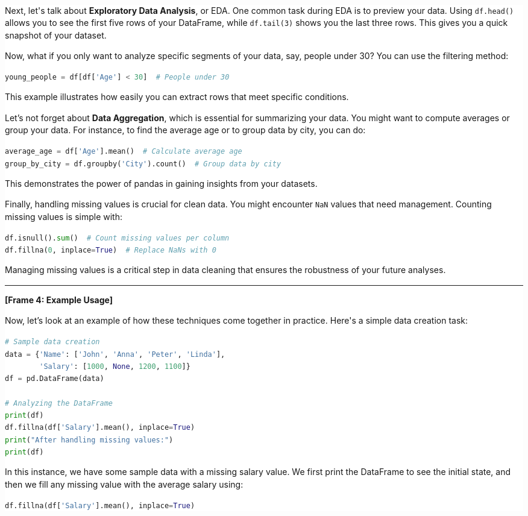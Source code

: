 Next, let's talk about **Exploratory Data Analysis**, or EDA. One common task during EDA is to preview your data. Using `df.head()` allows you to see the first five rows of your DataFrame, while `df.tail(3)` shows you the last three rows. This gives you a quick snapshot of your dataset.

Now, what if you only want to analyze specific segments of your data, say, people under 30? You can use the filtering method:

```python
young_people = df[df['Age'] < 30]  # People under 30
```

This example illustrates how easily you can extract rows that meet specific conditions. 

Let’s not forget about **Data Aggregation**, which is essential for summarizing your data. You might want to compute averages or group your data. For instance, to find the average age or to group data by city, you can do:

```python
average_age = df['Age'].mean()  # Calculate average age
group_by_city = df.groupby('City').count()  # Group data by city
```

This demonstrates the power of pandas in gaining insights from your datasets.

Finally, handling missing values is crucial for clean data. You might encounter `NaN` values that need management. Counting missing values is simple with:

```python
df.isnull().sum()  # Count missing values per column
df.fillna(0, inplace=True)  # Replace NaNs with 0
```

Managing missing values is a critical step in data cleaning that ensures the robustness of your future analyses.

---

**[Frame 4: Example Usage]**

Now, let’s look at an example of how these techniques come together in practice. Here's a simple data creation task:

```python
# Sample data creation
data = {'Name': ['John', 'Anna', 'Peter', 'Linda'],
        'Salary': [1000, None, 1200, 1100]}
df = pd.DataFrame(data)

# Analyzing the DataFrame
print(df)
df.fillna(df['Salary'].mean(), inplace=True)
print("After handling missing values:")
print(df)
```

In this instance, we have some sample data with a missing salary value. We first print the DataFrame to see the initial state, and then we fill any missing value with the average salary using:

```python
df.fillna(df['Salary'].mean(), inplace=True)
```
